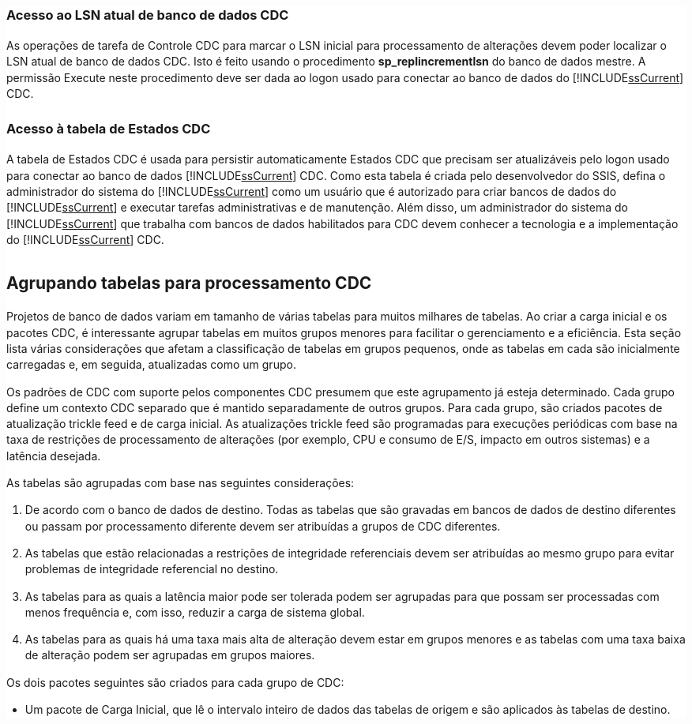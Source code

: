 ### <a name="access-to-cdc-database-current-lsn"></a>Acesso ao LSN atual de banco de dados CDC  
 As operações de tarefa de Controle CDC para marcar o LSN inicial para processamento de alterações devem poder localizar o LSN atual de banco de dados CDC. Isto é feito usando o procedimento **sp_replincrementlsn** do banco de dados mestre. A permissão Execute neste procedimento deve ser dada ao logon usado para conectar ao banco de dados do [!INCLUDE[ssCurrent](../../../includes/sscurrent-md.md)] CDC.  
  
### <a name="access-to-cdc-states-table"></a>Acesso à tabela de Estados CDC  
 A tabela de Estados CDC é usada para persistir automaticamente Estados CDC que precisam ser atualizáveis pelo logon usado para conectar ao banco de dados [!INCLUDE[ssCurrent](../../../includes/sscurrent-md.md)] CDC. Como esta tabela é criada pelo desenvolvedor do SSIS, defina o administrador do sistema do [!INCLUDE[ssCurrent](../../../includes/sscurrent-md.md)] como um usuário que é autorizado para criar bancos de dados do [!INCLUDE[ssCurrent](../../../includes/sscurrent-md.md)] e executar tarefas administrativas e de manutenção. Além disso, um administrador do sistema do [!INCLUDE[ssCurrent](../../../includes/sscurrent-md.md)] que trabalha com bancos de dados habilitados para CDC devem conhecer a tecnologia e a implementação do [!INCLUDE[ssCurrent](../../../includes/sscurrent-md.md)] CDC.  
  
## <a name="grouping-tables-for-cdc-processing"></a>Agrupando tabelas para processamento CDC  
 Projetos de banco de dados variam em tamanho de várias tabelas para muitos milhares de tabelas. Ao criar a carga inicial e os pacotes CDC, é interessante agrupar tabelas em muitos grupos menores para facilitar o gerenciamento e a eficiência. Esta seção lista várias considerações que afetam a classificação de tabelas em grupos pequenos, onde as tabelas em cada são inicialmente carregadas e, em seguida, atualizadas como um grupo.  
  
 Os padrões de CDC com suporte pelos componentes CDC presumem que este agrupamento já esteja determinado. Cada grupo define um contexto CDC separado que é mantido separadamente de outros grupos. Para cada grupo, são criados pacotes de atualização trickle feed e de carga inicial. As atualizações trickle feed são programadas para execuções periódicas com base na taxa de restrições de processamento de alterações (por exemplo, CPU e consumo de E/S, impacto em outros sistemas) e a latência desejada.  
  
 As tabelas são agrupadas com base nas seguintes considerações:  
  
1.  De acordo com o banco de dados de destino. Todas as tabelas que são gravadas em bancos de dados de destino diferentes ou passam por processamento diferente devem ser atribuídas a grupos de CDC diferentes.  
  
2.  As tabelas que estão relacionadas a restrições de integridade referenciais devem ser atribuídas ao mesmo grupo para evitar problemas de integridade referencial no destino.  
  
3.  As tabelas para as quais a latência maior pode ser tolerada podem ser agrupadas para que possam ser processadas com menos frequência e, com isso, reduzir a carga de sistema global.  
  
4.  As tabelas para as quais há uma taxa mais alta de alteração devem estar em grupos menores e as tabelas com uma taxa baixa de alteração podem ser agrupadas em grupos maiores.  
  
 Os dois pacotes seguintes são criados para cada grupo de CDC:  
  
-   Um pacote de Carga Inicial, que lê o intervalo inteiro de dados das tabelas de origem e são aplicados às tabelas de destino.  
  